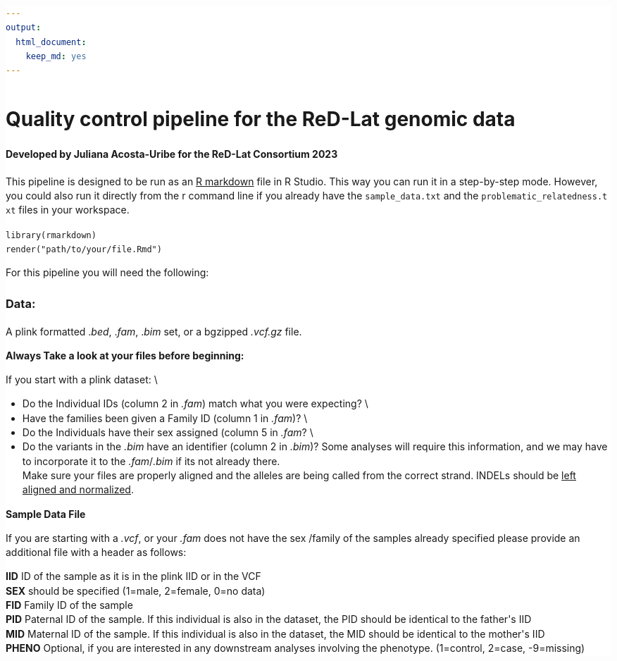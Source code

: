 ```yaml
---
output:
  html_document:
    keep_md: yes
---
```



# Quality control pipeline for the ReD-Lat genomic data

#### Developed by Juliana Acosta-Uribe for the ReD-Lat Consortium 2023

This pipeline is designed to be run as an [R markdown](https://rmarkdown.rstudio.com/lesson-1.html) file in R Studio. This way you can run it in a step-by-step mode. However, you could also run it directly from the r command line if you already have the `sample_data.txt` and the `problematic_relatedness.txt` files in your workspace.

```         
library(rmarkdown)
render("path/to/your/file.Rmd")
```

For this pipeline you will need the following:

### Data:

A plink formatted .*bed*, .*fam*, .*bim* set, or a bgzipped *.vcf.gz* file.

**Always Take a look at your files before beginning:** 

If you start with a plink dataset: \ 
- Do the Individual IDs (column 2 in *.fam*) match what you were expecting? \ 
- Have the families been given a Family ID (column 1 in *.fam*)? \ 
- Do the Individuals have their sex assigned (column 5 in *.fam*? \ 
- Do the variants in the *.bim* have an identifier (column 2 in *.bim*)? Some analyses will require this information, and we may have to incorporate it to the *.fam*/*.bim* if its not already there. \
Make sure your files are properly aligned and the alleles are being called from the correct strand. INDELs should be [left aligned and normalized](https://samtools.github.io/bcftools/bcftools.html#norm).

**Sample Data File** 

If you are starting with a *.vcf*, or your *.fam* does not have the sex /family of the samples already specified please provide an additional file with a header as follows:

**IID** ID of the sample as it is in the plink IID or in the VCF\
**SEX** should be specified (1=male, 2=female, 0=no data)\
**FID** Family ID of the sample\
**PID** Paternal ID of the sample. If this individual is also in the dataset, the PID should be identical to the father's IID\
**MID** Maternal ID of the sample. If this individual is also in the dataset, the MID should be identical to the mother's IID\
**PHENO** Optional, if you are interested in any downstream analyses involving the phenotype. (1=control, 2=case, -9=missing)
